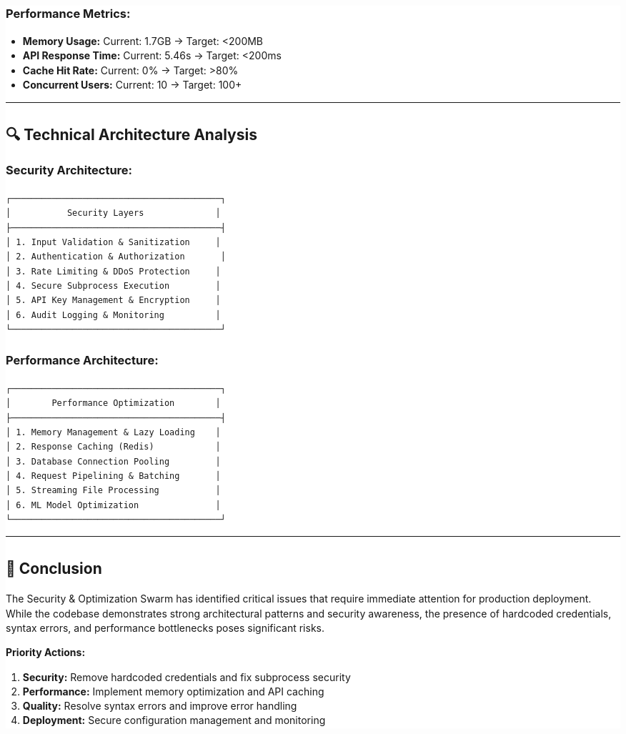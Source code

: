 ### Performance Metrics:  
- **Memory Usage:** Current: 1.7GB → Target: <200MB
- **API Response Time:** Current: 5.46s → Target: <200ms
- **Cache Hit Rate:** Current: 0% → Target: >80%
- **Concurrent Users:** Current: 10 → Target: 100+

---

## 🔍 Technical Architecture Analysis

### Security Architecture:
```
┌─────────────────────────────────────────┐
│           Security Layers              │
├─────────────────────────────────────────┤
│ 1. Input Validation & Sanitization     │
│ 2. Authentication & Authorization       │ 
│ 3. Rate Limiting & DDoS Protection     │
│ 4. Secure Subprocess Execution         │
│ 5. API Key Management & Encryption     │
│ 6. Audit Logging & Monitoring          │
└─────────────────────────────────────────┘
```

### Performance Architecture:
```
┌─────────────────────────────────────────┐
│        Performance Optimization        │
├─────────────────────────────────────────┤
│ 1. Memory Management & Lazy Loading    │
│ 2. Response Caching (Redis)            │
│ 3. Database Connection Pooling         │
│ 4. Request Pipelining & Batching       │
│ 5. Streaming File Processing           │
│ 6. ML Model Optimization               │
└─────────────────────────────────────────┘
```

---

## 🏁 Conclusion

The Security & Optimization Swarm has identified critical issues that require immediate attention for production deployment. While the codebase demonstrates strong architectural patterns and security awareness, the presence of hardcoded credentials, syntax errors, and performance bottlenecks poses significant risks.

**Priority Actions:**
1. **Security:** Remove hardcoded credentials and fix subprocess security
2. **Performance:** Implement memory optimization and API caching  
3. **Quality:** Resolve syntax errors and improve error handling
4. **Deployment:** Secure configuration management and monitoring
